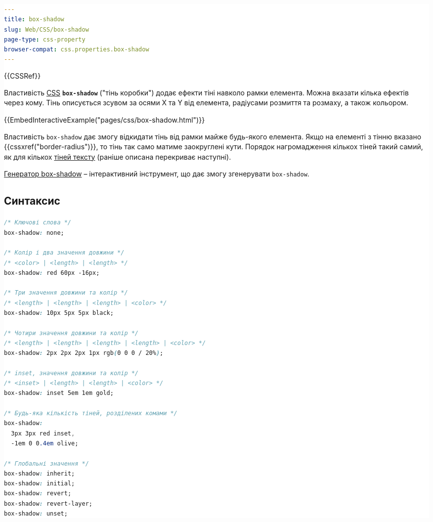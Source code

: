 ```yaml
---
title: box-shadow
slug: Web/CSS/box-shadow
page-type: css-property
browser-compat: css.properties.box-shadow
---
```


{{CSSRef}}

Властивість [CSS](/uk/docs/Web/CSS) **`box-shadow`** ("тінь коробки") додає ефекти тіні навколо рамки елемента. Можна вказати кілька ефектів через кому. Тінь описується зсувом за осями X та Y від елемента, радіусами розмиття та розмаху, а також кольором.

{{EmbedInteractiveExample("pages/css/box-shadow.html")}}

Властивість `box-shadow` дає змогу відкидати тінь від рамки майже будь-якого елемента. Якщо на елементі з тінню вказано {{cssxref("border-radius")}}, то тінь так само матиме заокруглені кути. Порядок нагромадження кількох тіней такий самий, як для кількох [тіней тексту](/uk/docs/Web/CSS/text-shadow) (раніше описана перекриває наступні).

[Генератор box-shadow](/uk/docs/Web/CSS/CSS_backgrounds_and_borders/Box-shadow_generator) – інтерактивний інструмент, що дає змогу згенерувати `box-shadow`.

## Синтаксис

```css
/* Ключові слова */
box-shadow: none;

/* Колір і два значення довжини */
/* <color> | <length> | <length> */
box-shadow: red 60px -16px;

/* Три значення довжини та колір */
/* <length> | <length> | <length> | <color> */
box-shadow: 10px 5px 5px black;

/* Чотири значення довжини та колір */
/* <length> | <length> | <length> | <length> | <color> */
box-shadow: 2px 2px 2px 1px rgb(0 0 0 / 20%);

/* inset, значення довжини та колір */
/* <inset> | <length> | <length> | <color> */
box-shadow: inset 5em 1em gold;

/* Будь-яка кількість тіней, розділених комами */
box-shadow:
  3px 3px red inset,
  -1em 0 0.4em olive;

/* Глобальні значення */
box-shadow: inherit;
box-shadow: initial;
box-shadow: revert;
box-shadow: revert-layer;
box-shadow: unset;
```
